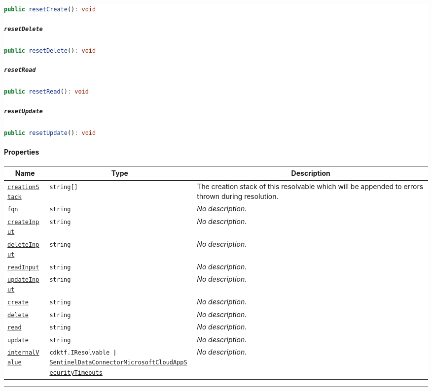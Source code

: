 ```typescript
public resetCreate(): void
```

##### `resetDelete` <a name="resetDelete" id="@cdktf/provider-azurerm.sentinelDataConnectorMicrosoftCloudAppSecurity.SentinelDataConnectorMicrosoftCloudAppSecurityTimeoutsOutputReference.resetDelete"></a>

```typescript
public resetDelete(): void
```

##### `resetRead` <a name="resetRead" id="@cdktf/provider-azurerm.sentinelDataConnectorMicrosoftCloudAppSecurity.SentinelDataConnectorMicrosoftCloudAppSecurityTimeoutsOutputReference.resetRead"></a>

```typescript
public resetRead(): void
```

##### `resetUpdate` <a name="resetUpdate" id="@cdktf/provider-azurerm.sentinelDataConnectorMicrosoftCloudAppSecurity.SentinelDataConnectorMicrosoftCloudAppSecurityTimeoutsOutputReference.resetUpdate"></a>

```typescript
public resetUpdate(): void
```


#### Properties <a name="Properties" id="Properties"></a>

| **Name** | **Type** | **Description** |
| --- | --- | --- |
| <code><a href="#@cdktf/provider-azurerm.sentinelDataConnectorMicrosoftCloudAppSecurity.SentinelDataConnectorMicrosoftCloudAppSecurityTimeoutsOutputReference.property.creationStack">creationStack</a></code> | <code>string[]</code> | The creation stack of this resolvable which will be appended to errors thrown during resolution. |
| <code><a href="#@cdktf/provider-azurerm.sentinelDataConnectorMicrosoftCloudAppSecurity.SentinelDataConnectorMicrosoftCloudAppSecurityTimeoutsOutputReference.property.fqn">fqn</a></code> | <code>string</code> | *No description.* |
| <code><a href="#@cdktf/provider-azurerm.sentinelDataConnectorMicrosoftCloudAppSecurity.SentinelDataConnectorMicrosoftCloudAppSecurityTimeoutsOutputReference.property.createInput">createInput</a></code> | <code>string</code> | *No description.* |
| <code><a href="#@cdktf/provider-azurerm.sentinelDataConnectorMicrosoftCloudAppSecurity.SentinelDataConnectorMicrosoftCloudAppSecurityTimeoutsOutputReference.property.deleteInput">deleteInput</a></code> | <code>string</code> | *No description.* |
| <code><a href="#@cdktf/provider-azurerm.sentinelDataConnectorMicrosoftCloudAppSecurity.SentinelDataConnectorMicrosoftCloudAppSecurityTimeoutsOutputReference.property.readInput">readInput</a></code> | <code>string</code> | *No description.* |
| <code><a href="#@cdktf/provider-azurerm.sentinelDataConnectorMicrosoftCloudAppSecurity.SentinelDataConnectorMicrosoftCloudAppSecurityTimeoutsOutputReference.property.updateInput">updateInput</a></code> | <code>string</code> | *No description.* |
| <code><a href="#@cdktf/provider-azurerm.sentinelDataConnectorMicrosoftCloudAppSecurity.SentinelDataConnectorMicrosoftCloudAppSecurityTimeoutsOutputReference.property.create">create</a></code> | <code>string</code> | *No description.* |
| <code><a href="#@cdktf/provider-azurerm.sentinelDataConnectorMicrosoftCloudAppSecurity.SentinelDataConnectorMicrosoftCloudAppSecurityTimeoutsOutputReference.property.delete">delete</a></code> | <code>string</code> | *No description.* |
| <code><a href="#@cdktf/provider-azurerm.sentinelDataConnectorMicrosoftCloudAppSecurity.SentinelDataConnectorMicrosoftCloudAppSecurityTimeoutsOutputReference.property.read">read</a></code> | <code>string</code> | *No description.* |
| <code><a href="#@cdktf/provider-azurerm.sentinelDataConnectorMicrosoftCloudAppSecurity.SentinelDataConnectorMicrosoftCloudAppSecurityTimeoutsOutputReference.property.update">update</a></code> | <code>string</code> | *No description.* |
| <code><a href="#@cdktf/provider-azurerm.sentinelDataConnectorMicrosoftCloudAppSecurity.SentinelDataConnectorMicrosoftCloudAppSecurityTimeoutsOutputReference.property.internalValue">internalValue</a></code> | <code>cdktf.IResolvable \| <a href="#@cdktf/provider-azurerm.sentinelDataConnectorMicrosoftCloudAppSecurity.SentinelDataConnectorMicrosoftCloudAppSecurityTimeouts">SentinelDataConnectorMicrosoftCloudAppSecurityTimeouts</a></code> | *No description.* |

---